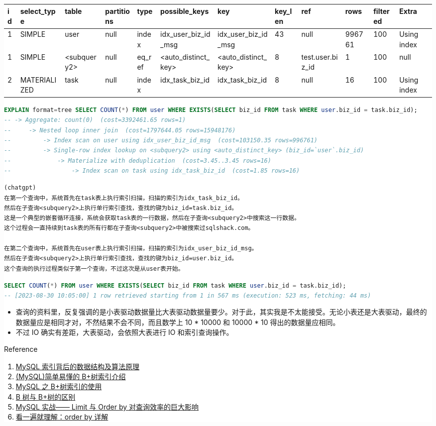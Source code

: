 | id  | select_type  | table             | partitions | type   | possible_keys             | key                       | key_len | ref              | rows   | filtered | Extra       |
| :-- | :----------- | :---------------- | :--------- | :----- | :------------------------ | :------------------------ | :------ | :--------------- | :----- | :------- | :---------- |
| 1   | SIMPLE       | user              | null       | index  | idx_user_biz_id_msg       | idx_user_biz_id_msg       | 43      | null             | 996761 | 100      | Using index |
| 1   | SIMPLE       | &lt;subquery2&gt; | null       | eq_ref | &lt;auto_distinct_key&gt; | &lt;auto_distinct_key&gt; | 8       | test.user.biz_id | 1      | 100      | null        |
| 2   | MATERIALIZED | task              | null       | index  | idx_task_biz_id           | idx_task_biz_id           | 8       | null             | 16     | 100      | Using index |


```SQL
EXPLAIN format=tree SELECT COUNT(*) FROM user WHERE EXISTS(SELECT biz_id FROM task WHERE user.biz_id = task.biz_id);
-- -> Aggregate: count(0)  (cost=3392461.65 rows=1)
--     -> Nested loop inner join  (cost=1797644.05 rows=15948176)
--         -> Index scan on user using idx_user_biz_id_msg  (cost=103150.35 rows=996761)
--         -> Single-row index lookup on <subquery2> using <auto_distinct_key> (biz_id=`user`.biz_id)
--             -> Materialize with deduplication  (cost=3.45..3.45 rows=16)
--                 -> Index scan on task using idx_task_biz_id  (cost=1.85 rows=16)
```

```
(chatgpt)
在第一个查询中，系统首先在task表上执行索引扫描，扫描的索引为idx_task_biz_id。
然后在子查询<subquery2>上执行单行索引查找，查找的键为biz_id=task.biz_id。
这是一个典型的嵌套循环连接，系统会获取task表的一行数据，然后在子查询<subquery2>中搜索这一行数据。
这个过程会一直持续到task表的所有行都在子查询<subquery2>中被搜索过sqlshack.com。

在第二个查询中，系统首先在user表上执行索引扫描，扫描的索引为idx_user_biz_id_msg。
然后在子查询<subquery2>上执行单行索引查找，查找的键为biz_id=user.biz_id。
这个查询的执行过程类似于第一个查询，不过这次是从user表开始。
```

```SQL
SELECT COUNT(*) FROM user WHERE EXISTS(SELECT biz_id FROM task WHERE user.biz_id = task.biz_id);
-- [2023-08-30 10:05:00] 1 row retrieved starting from 1 in 567 ms (execution: 523 ms, fetching: 44 ms)
```

- 查询的资料里，反复强调的是小表驱动数据量比大表驱动数据量要少。对于此，其实我是不太能接受。无论小表还是大表驱动，最终的数据量应是相同才对，不然结果不会不同，而且数学上 10 \* 10000 和 10000 \* 10 得出的数据量应相同。
- 不过 IO 确实有差距，大表驱动，会依照大表进行 IO 和索引查询操作。

Reference

1. [MySQL 索引背后的数据结构及算法原理](http://blog.codinglabs.org/articles/theory-of-mysql-index.html)
2. [(MySQL)简单易懂的 B+树索引介绍](https://blog.csdn.net/qq_43352723/article/details/120516281)
3. [MySQL 之 B+树索引的使用](https://www.xjx100.cn/news/311647.html?action=onClick)
4. [B 树与 B+树的区别](https://blog.csdn.net/qq_44918090/article/details/120278339)
5. [MySQL 实战—— Limit 与 Order by 对查询效率的巨大影响](https://blog.csdn.net/zhibo_lv/article/details/117846795)
6. [看一遍就理解：order by 详解](https://zhuanlan.zhihu.com/p/380671457)

